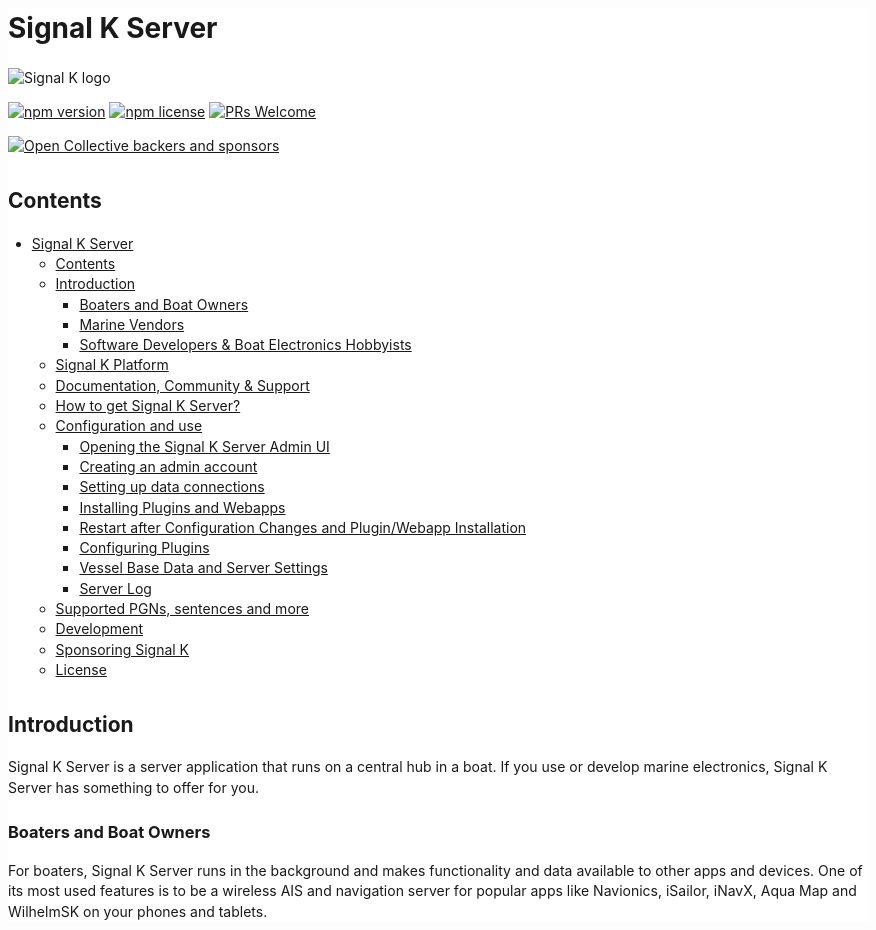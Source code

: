 # Signal K Server

![Signal K logo](https://user-images.githubusercontent.com/5200296/226164888-d33b2349-e608-4bed-965f-ebe4339b4376.png)

[![npm version](https://badge.fury.io/js/signalk-server.svg)](https://badge.fury.io/js/signalk-server)
[![npm license](https://img.shields.io/npm/l/signalk-server.svg)](https://www.npmjs.com/package/signalk-server)
[![PRs Welcome](https://img.shields.io/badge/PRs-welcome-brightgreen.svg?style=flat-square)](http://makeapullrequest.com)

[![Open Collective backers and sponsors](https://img.shields.io/opencollective/all/signalk)](https://opencollective.com/signalk)

## Contents

- [Signal K Server](#signal-k-server)
  - [Contents](#contents)
  - [Introduction](#introduction)
    - [Boaters and Boat Owners](#boaters-and-boat-owners)
    - [Marine Vendors](#marine-vendors)
    - [Software Developers \& Boat Electronics Hobbyists](#software-developers--boat-electronics-hobbyists)
  - [Signal K Platform](#signal-k-platform)
  - [Documentation, Community \& Support](#documentation-community--support)
  - [How to get Signal K Server?](#how-to-get-signal-k-server)
  - [Configuration and use](#configuration-and-use)
    - [Opening the Signal K Server Admin UI](#opening-the-signal-k-server-admin-ui)
    - [Creating an admin account](#creating-an-admin-account)
    - [Setting up data connections](#setting-up-data-connections)
    - [Installing Plugins and Webapps](#installing-plugins-and-webapps)
    - [Restart after Configuration Changes and Plugin/Webapp Installation](#restart-after-configuration-changes-and-pluginwebapp-installation)
    - [Configuring Plugins](#configuring-plugins)
    - [Vessel Base Data and Server Settings](#vessel-base-data-and-server-settings)
    - [Server Log](#server-log)
  - [Supported PGNs, sentences and more](#supported-pgns-sentences-and-more)
  - [Development](#development)
  - [Sponsoring Signal K](#sponsoring-signal-k)
  - [License](#license)

## Introduction

Signal K Server is a server application that runs on a central hub in a boat. If you use or develop marine electronics, Signal K Server has something to offer for you.

### Boaters and Boat Owners

For boaters, Signal K Server runs in the background and makes functionality and data available to other apps and devices.
One of its most used features is to be a wireless AIS and navigation server for popular apps like Navionics, iSailor, iNavX, Aqua Map and WilhelmSK on your phones and tablets.
